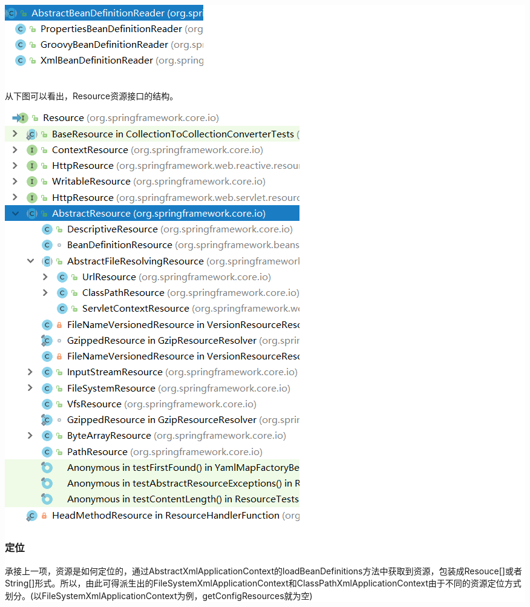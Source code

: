 ![](/images/javaee/beandefinitionreader.PNG)

从下图可以看出，Resource资源接口的结构。

![](/images/javaee/resource.PNG)

### 定位
承接上一项，资源是如何定位的，通过AbstractXmlApplicationContext的loadBeanDefinitions方法中获取到资源，包装成Resouce[]或者String[]形式。所以，由此可得派生出的FileSystemXmlApplicationContext和ClassPathXmlApplicationContext由于不同的资源定位方式划分。(以FileSystemXmlApplicationContext为例，getConfigResources就为空)
